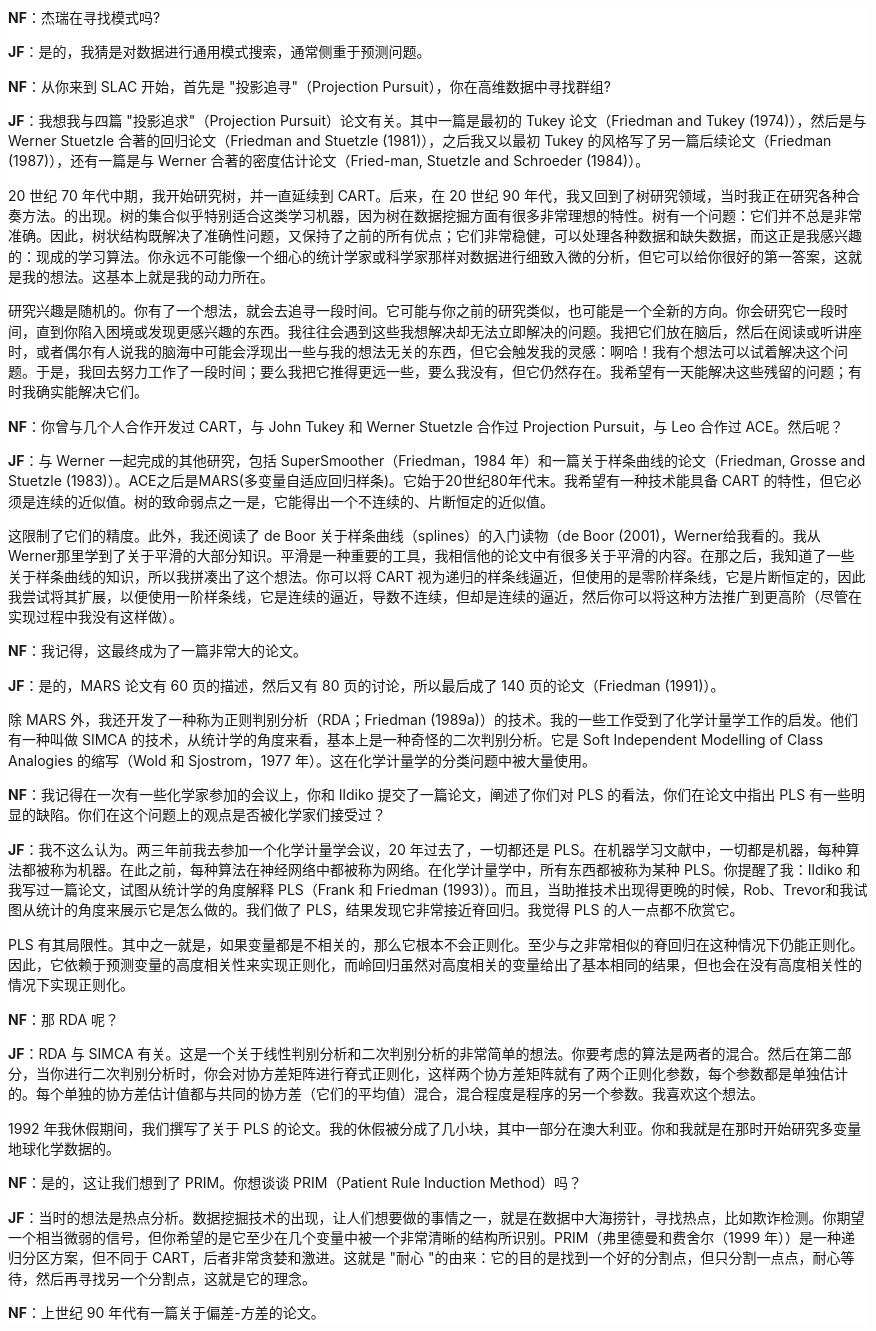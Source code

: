 **NF**：杰瑞在寻找模式吗? 

**JF**：是的，我猜是对数据进行通用模式搜索，通常侧重于预测问题。

**NF**：从你来到 SLAC 开始，首先是 "投影追寻"（Projection Pursuit），你在高维数据中寻找群组?

**JF**：我想我与四篇 "投影追求"（Projection Pursuit）论文有关。其中一篇是最初的 Tukey 论文（Friedman and Tukey (1974)），然后是与 Werner Stuetzle 合著的回归论文（Friedman and Stuetzle (1981)），之后我又以最初 Tukey 的风格写了另一篇后续论文（Friedman (1987)），还有一篇是与 Werner 合著的密度估计论文（Fried-man, Stuetzle and Schroeder (1984)）。

20 世纪 70 年代中期，我开始研究树，并一直延续到 CART。后来，在 20 世纪 90 年代，我又回到了树研究领域，当时我正在研究各种合奏方法。的出现。树的集合似乎特别适合这类学习机器，因为树在数据挖掘方面有很多非常理想的特性。树有一个问题：它们并不总是非常准确。因此，树状结构既解决了准确性问题，又保持了之前的所有优点；它们非常稳健，可以处理各种数据和缺失数据，而这正是我感兴趣的：现成的学习算法。你永远不可能像一个细心的统计学家或科学家那样对数据进行细致入微的分析，但它可以给你很好的第一答案，这就是我的想法。这基本上就是我的动力所在。

研究兴趣是随机的。你有了一个想法，就会去追寻一段时间。它可能与你之前的研究类似，也可能是一个全新的方向。你会研究它一段时间，直到你陷入困境或发现更感兴趣的东西。我往往会遇到这些我想解决却无法立即解决的问题。我把它们放在脑后，然后在阅读或听讲座时，或者偶尔有人说我的脑海中可能会浮现出一些与我的想法无关的东西，但它会触发我的灵感：啊哈！我有个想法可以试着解决这个问题。于是，我回去努力工作了一段时间；要么我把它推得更远一些，要么我没有，但它仍然存在。我希望有一天能解决这些残留的问题；有时我确实能解决它们。

**NF**：你曾与几个人合作开发过 CART，与 John Tukey 和 Werner Stuetzle 合作过 Projection Pursuit，与 Leo 合作过 ACE。然后呢？

**JF**：与 Werner 一起完成的其他研究，包括 SuperSmoother（Friedman，1984 年）和一篇关于样条曲线的论文（Friedman, Grosse and Stuetzle (1983)）。ACE之后是MARS(多变量自适应回归样条)。它始于20世纪80年代末。我希望有一种技术能具备 CART 的特性，但它必须是连续的近似值。树的致命弱点之一是，它能得出一个不连续的、片断恒定的近似值。

这限制了它们的精度。此外，我还阅读了 de Boor 关于样条曲线（splines）的入门读物（de Boor (2001)，Werner给我看的。我从Werner那里学到了关于平滑的大部分知识。平滑是一种重要的工具，我相信他的论文中有很多关于平滑的内容。在那之后，我知道了一些关于样条曲线的知识，所以我拼凑出了这个想法。你可以将 CART 视为递归的样条线逼近，但使用的是零阶样条线，它是片断恒定的，因此我尝试将其扩展，以便使用一阶样条线，它是连续的逼近，导数不连续，但却是连续的逼近，然后你可以将这种方法推广到更高阶（尽管在实现过程中我没有这样做）。

**NF**：我记得，这最终成为了一篇非常大的论文。

**JF**：是的，MARS 论文有 60 页的描述，然后又有 80 页的讨论，所以最后成了 140 页的论文（Friedman (1991)）。

除 MARS 外，我还开发了一种称为正则判别分析（RDA；Friedman (1989a)）的技术。我的一些工作受到了化学计量学工作的启发。他们有一种叫做 SIMCA 的技术，从统计学的角度来看，基本上是一种奇怪的二次判别分析。它是 Soft Independent Modelling of Class Analogies 的缩写（Wold 和 Sjostrom，1977 年）。这在化学计量学的分类问题中被大量使用。

**NF**：我记得在一次有一些化学家参加的会议上，你和 Ildiko 提交了一篇论文，阐述了你们对 PLS 的看法，你们在论文中指出 PLS 有一些明显的缺陷。你们在这个问题上的观点是否被化学家们接受过？

**JF**：我不这么认为。两三年前我去参加一个化学计量学会议，20 年过去了，一切都还是 PLS。在机器学习文献中，一切都是机器，每种算法都被称为机器。在此之前，每种算法在神经网络中都被称为网络。在化学计量学中，所有东西都被称为某种 PLS。你提醒了我：Ildiko 和我写过一篇论文，试图从统计学的角度解释 PLS（Frank 和 Friedman (1993)）。而且，当助推技术出现得更晚的时候，Rob、Trevor和我试图从统计的角度来展示它是怎么做的。我们做了 PLS，结果发现它非常接近脊回归。我觉得 PLS 的人一点都不欣赏它。

PLS 有其局限性。其中之一就是，如果变量都是不相关的，那么它根本不会正则化。至少与之非常相似的脊回归在这种情况下仍能正则化。因此，它依赖于预测变量的高度相关性来实现正则化，而岭回归虽然对高度相关的变量给出了基本相同的结果，但也会在没有高度相关性的情况下实现正则化。

**NF**：那 RDA 呢？

**JF**：RDA 与 SIMCA 有关。这是一个关于线性判别分析和二次判别分析的非常简单的想法。你要考虑的算法是两者的混合。然后在第二部分，当你进行二次判别分析时，你会对协方差矩阵进行脊式正则化，这样两个协方差矩阵就有了两个正则化参数，每个参数都是单独估计的。每个单独的协方差估计值都与共同的协方差（它们的平均值）混合，混合程度是程序的另一个参数。我喜欢这个想法。

1992 年我休假期间，我们撰写了关于 PLS 的论文。我的休假被分成了几小块，其中一部分在澳大利亚。你和我就是在那时开始研究多变量地球化学数据的。

**NF**：是的，这让我们想到了 PRIM。你想谈谈 PRIM（Patient Rule Induction Method）吗？

**JF**：当时的想法是热点分析。数据挖掘技术的出现，让人们想要做的事情之一，就是在数据中大海捞针，寻找热点，比如欺诈检测。你期望一个相当微弱的信号，但你希望的是它至少在几个变量中被一个非常清晰的结构所识别。PRIM（弗里德曼和费舍尔（1999 年））是一种递归分区方案，但不同于 CART，后者非常贪婪和激进。这就是 "耐心 "的由来：它的目的是找到一个好的分割点，但只分割一点点，耐心等待，然后再寻找另一个分割点，这就是它的理念。

**NF**：上世纪 90 年代有一篇关于偏差-方差的论文。
